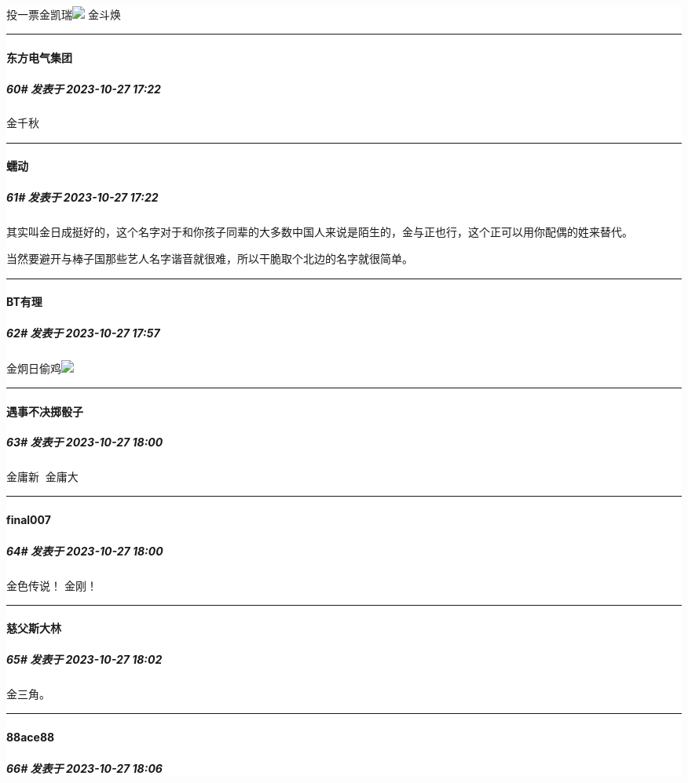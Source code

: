 投一票金凯瑞<img src="https://static.saraba1st.com/image/smiley/face2017/037.png" referrerpolicy="no-referrer">
金斗焕

*****

####  东方电气集团  
##### 60#       发表于 2023-10-27 17:22

金千秋


*****

####  蠕动  
##### 61#       发表于 2023-10-27 17:22

其实叫金日成挺好的，这个名字对于和你孩子同辈的大多数中国人来说是陌生的，金与正也行，这个正可以用你配偶的姓来替代。

当然要避开与棒子国那些艺人名字谐音就很难，所以干脆取个北边的名字就很简单。


*****

####  BT有理  
##### 62#       发表于 2023-10-27 17:57

金炯日偷鸡<img src="https://static.saraba1st.com/image/smiley/face2017/050.png" referrerpolicy="no-referrer">

*****

####  遇事不决掷骰子  
##### 63#       发表于 2023-10-27 18:00

金庸新  金庸大

*****

####  final007  
##### 64#       发表于 2023-10-27 18:00

金色传说！
金刚！

*****

####  慈父斯大林  
##### 65#       发表于 2023-10-27 18:02

金三角。


*****

####  88ace88  
##### 66#       发表于 2023-10-27 18:06
